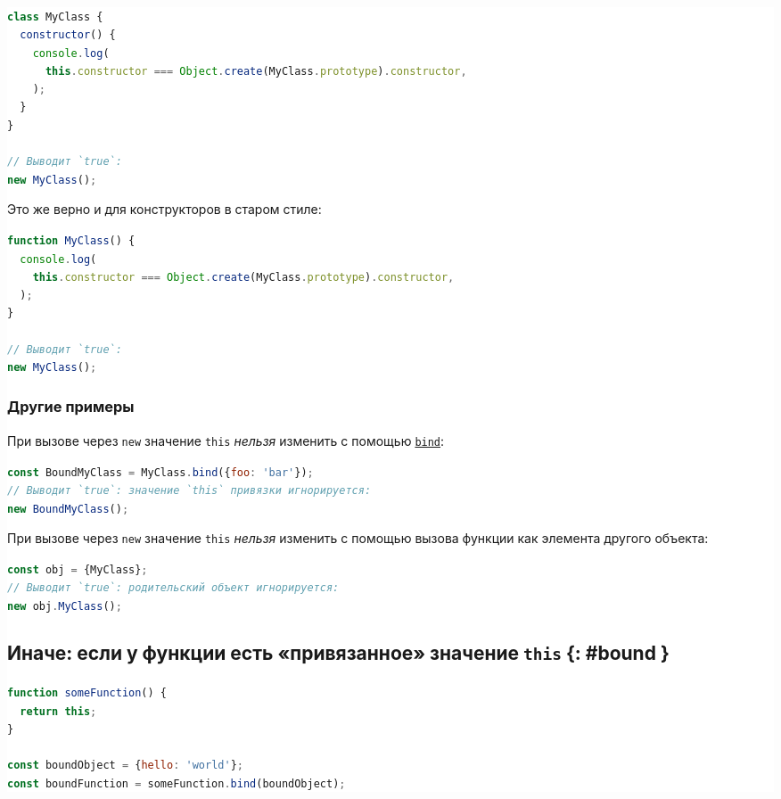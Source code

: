 ```js
class MyClass {
  constructor() {
    console.log(
      this.constructor === Object.create(MyClass.prototype).constructor,
    );
  }
}

// Выводит `true`:
new MyClass();
```

Это же верно и для конструкторов в старом стиле:

```js
function MyClass() {
  console.log(
    this.constructor === Object.create(MyClass.prototype).constructor,
  );
}

// Выводит `true`:
new MyClass();
```

### Другие примеры

При вызове через `new` значение `this` _нельзя_ изменить с помощью [`bind`](#bound):

```js
const BoundMyClass = MyClass.bind({foo: 'bar'});
// Выводит `true`: значение `this` привязки игнорируется:
new BoundMyClass();
```

При вызове через `new` значение `this` _нельзя_ изменить с помощью вызова функции как элемента
другого объекта:

```js
const obj = {MyClass};
// Выводит `true`: родительский объект игнорируется:
new obj.MyClass();
```

## Иначе: если у функции есть «привязанное» значение `this` {: #bound }

```js
function someFunction() {
  return this;
}

const boundObject = {hello: 'world'};
const boundFunction = someFunction.bind(boundObject);
```
